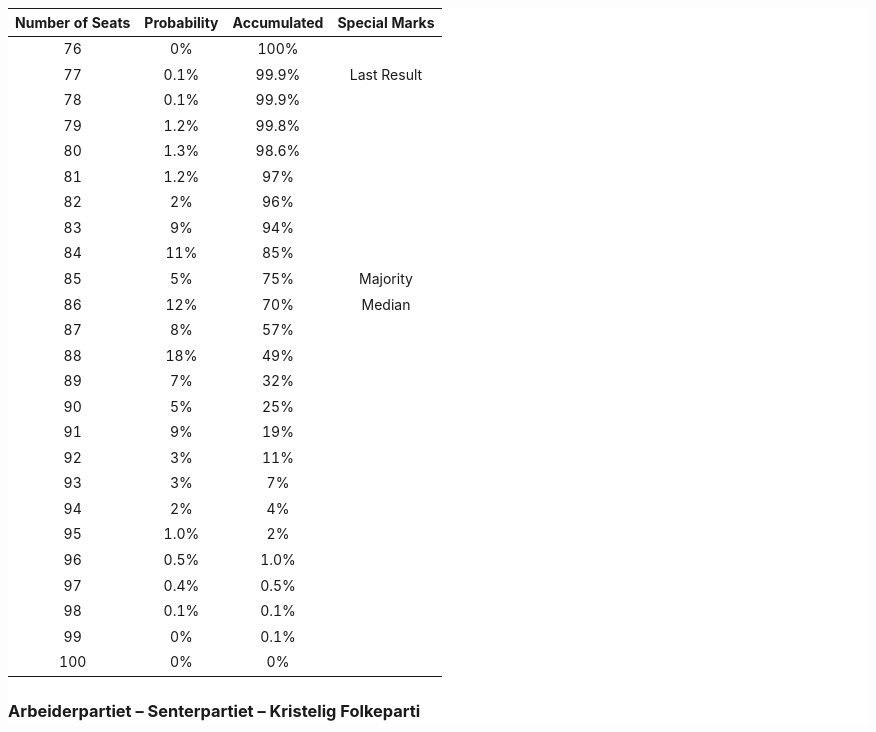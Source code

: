 
| Number of Seats | Probability | Accumulated | Special Marks |
|:---------------:|:-----------:|:-----------:|:-------------:|
| 76 | 0% | 100% |  |
| 77 | 0.1% | 99.9% | Last Result |
| 78 | 0.1% | 99.9% |  |
| 79 | 1.2% | 99.8% |  |
| 80 | 1.3% | 98.6% |  |
| 81 | 1.2% | 97% |  |
| 82 | 2% | 96% |  |
| 83 | 9% | 94% |  |
| 84 | 11% | 85% |  |
| 85 | 5% | 75% | Majority |
| 86 | 12% | 70% | Median |
| 87 | 8% | 57% |  |
| 88 | 18% | 49% |  |
| 89 | 7% | 32% |  |
| 90 | 5% | 25% |  |
| 91 | 9% | 19% |  |
| 92 | 3% | 11% |  |
| 93 | 3% | 7% |  |
| 94 | 2% | 4% |  |
| 95 | 1.0% | 2% |  |
| 96 | 0.5% | 1.0% |  |
| 97 | 0.4% | 0.5% |  |
| 98 | 0.1% | 0.1% |  |
| 99 | 0% | 0.1% |  |
| 100 | 0% | 0% |  |

### Arbeiderpartiet – Senterpartiet – Kristelig Folkeparti
